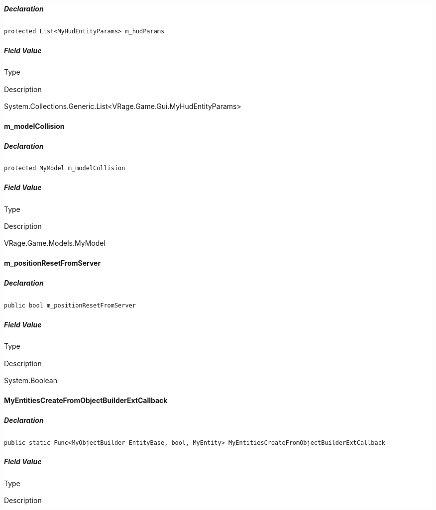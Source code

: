 ##### Declaration

```
protected List<MyHudEntityParams> m_hudParams
```

##### Field Value

Type

Description

System.Collections.Generic.List<VRage.Game.Gui.MyHudEntityParams\>

#### m\_modelCollision

##### Declaration

```
protected MyModel m_modelCollision
```

##### Field Value

Type

Description

VRage.Game.Models.MyModel

#### m\_positionResetFromServer

##### Declaration

```
public bool m_positionResetFromServer
```

##### Field Value

Type

Description

System.Boolean

#### MyEntitiesCreateFromObjectBuilderExtCallback

##### Declaration

```
public static Func<MyObjectBuilder_EntityBase, bool, MyEntity> MyEntitiesCreateFromObjectBuilderExtCallback
```

##### Field Value

Type

Description
